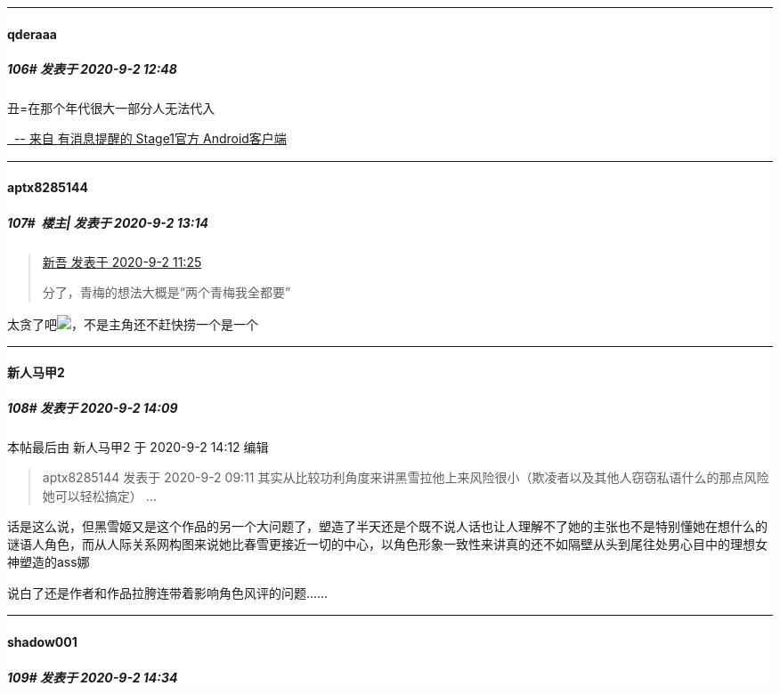 

-----

####  qderaaa  
##### 106#       发表于 2020-9-2 12:48




丑=在那个年代很大一部分人无法代入

[  -- 来自 有消息提醒的 Stage1官方 Android客户端](https://www.coolapk.com/apk/140634)







-----

####  aptx8285144  
##### 107#         楼主| 发表于 2020-9-2 13:14



<blockquote><a href="httphttps://bbs.saraba1st.com/2b/forum.php?mod=redirect&amp;goto=findpost&amp;pid=48618516&amp;ptid=1957689" target="_blank">新吾 发表于 2020-9-2 11:25</a>

分了，青梅的想法大概是“两个青梅我全都要”</blockquote>
太贪了吧<img src="https://static.saraba1st.com/image/smiley/face2017/068.png" referrerpolicy="no-referrer">，不是主角还不赶快捞一个是一个







-----

####  新人马甲2  
##### 108#       发表于 2020-9-2 14:09



 本帖最后由 新人马甲2 于 2020-9-2 14:12 编辑 
<blockquote>aptx8285144 发表于 2020-9-2 09:11
其实从比较功利角度来讲黑雪拉他上来风险很小（欺凌者以及其他人窃窃私语什么的那点风险她可以轻松搞定） ...</blockquote>

话是这么说，但黑雪姬又是这个作品的另一个大问题了，塑造了半天还是个既不说人话也让人理解不了她的主张也不是特别懂她在想什么的谜语人角色，而从人际关系网构图来说她比春雪更接近一切的中心，以角色形象一致性来讲真的还不如隔壁从头到尾往处男心目中的理想女神塑造的ass娜


说白了还是作者和作品拉胯连带着影响角色风评的问题……







-----

####  shadow001  
##### 109#       发表于 2020-9-2 14:34
